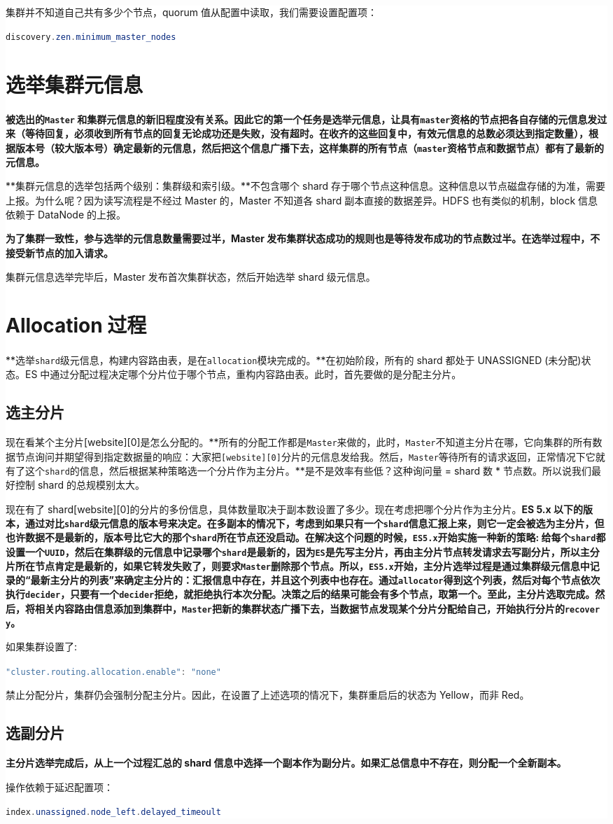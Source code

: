 集群并不知道自己共有多少个节点，quorum 值从配置中读取，我们需要设置配置项：

```java
discovery.zen.minimum_master_nodes
```

# 选举集群元信息

**被选出的`Master` 和集群元信息的新旧程度没有关系。因此它的第一个任务是选举元信息，让具有`master`资格的节点把各自存储的元信息发过来（等待回复，必须收到所有节点的回复无论成功还是失败，没有超时。在收齐的这些回复中，有效元信息的总数必须达到指定数量），根据版本号（较大版本号）确定最新的元信息，然后把这个信息广播下去，这样集群的所有节点（`master`资格节点和数据节点）都有了最新的元信息。**

**集群元信息的选举包括两个级别：集群级和索引级。**不包含哪个 shard 存于哪个节点这种信息。这种信息以节点磁盘存储的为准，需要上报。为什么呢？因为读写流程是不经过 Master 的，Master 不知道各 shard 副本直接的数据差异。HDFS 也有类似的机制，block 信息依赖于 DataNode 的上报。

**为了集群一致性，参与选举的元信息数量需要过半，Master 发布集群状态成功的规则也是等待发布成功的节点数过半。在选举过程中，不接受新节点的加入请求。**

集群元信息选举完毕后，Master 发布首次集群状态，然后开始选举 shard 级元信息。

# Allocation 过程

**选举`shard`级元信息，构建内容路由表，是在`allocation`模块完成的。**在初始阶段，所有的 shard 都处于 UNASSIGNED (未分配)状态。ES 中通过分配过程决定哪个分片位于哪个节点，重构内容路由表。此时，首先要做的是分配主分片。

## 选主分片

现在看某个主分片[website][0]是怎么分配的。**所有的分配工作都是`Master`来做的，此时，`Master`不知道主分片在哪，它向集群的所有数据节点询问并期望得到指定数据量的响应：大家把`[website][0]`分片的元信息发给我。然后，`Master`等待所有的请求返回，正常情况下它就有了这个`shard`的信息，然后根据某种策略选一个分片作为主分片。**是不是效率有些低？这种询问量 = shard 数 * 节点数。所以说我们最好控制 shard 的总规模别太大。

现在有了 shard[website][0]的分片的多份信息，具体数量取决于副本数设置了多少。现在考虑把哪个分片作为主分片。**ES 5.x 以下的版本，通过对比`shard`级元信息的版本号来决定。在多副本的情况下，考虑到如果只有一个`shard`信息汇报上来，则它一定会被选为主分片，但也许数据不是最新的，版本号比它大的那个`shard`所在节点还没启动。在解决这个问题的时候，`ES5.x`开始实施一种新的策略: 给每个`shard`都设置一个`UUID`，然后在集群级的元信息中记录哪个`shard`是最新的，因为`ES`是先写主分片，再由主分片节点转发请求去写副分片，所以主分片所在节点肯定是最新的，如果它转发失败了，则要求`Master`删除那个节点。所以，`ES5.x`开始，主分片选举过程是通过集群级元信息中记录的“最新主分片的列表”来确定主分片的：汇报信息中存在，并且这个列表中也存在。通过`allocator`得到这个列表，然后对每个节点依次执行`decider`，只要有一个`decider`拒绝，就拒绝执行本次分配。决策之后的结果可能会有多个节点，取第一个。至此，主分片选取完成。然后，将相关内容路由信息添加到集群中，`Master`把新的集群状态广播下去，当数据节点发现某个分片分配给自己，开始执行分片的`recovery`。**

如果集群设置了:

```java
"cluster.routing.allocation.enable": "none"
```

禁止分配分片，集群仍会强制分配主分片。因此，在设置了上述选项的情况下，集群重启后的状态为 Yellow，而非 Red。

## 选副分片

**主分片选举完成后，从上一个过程汇总的 shard 信息中选择一个副本作为副分片。如果汇总信息中不存在，则分配一个全新副本。**

操作依赖于延迟配置项：

```java
index.unassigned.node_left.delayed_timeoult
```
